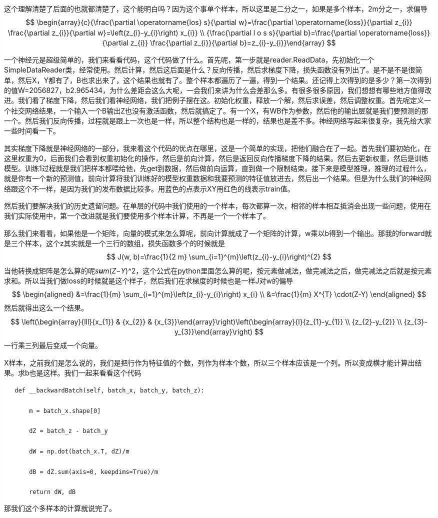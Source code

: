 
这个理解清楚了后面的也就都清楚了，这个能明白吗？因为这个事单个样本，所以这里是二分之一，如果是多个样本，2m分之一，求偏导
$$
\begin{array}{c}{\frac{\partial \operatorname{los} s}{\partial w}=\frac{\partial \operatorname{loss}}{\partial z_{i}} \frac{\partial z_{i}}{\partial w}=\left(z_{i}-y_{i}\right) x_{i}} \\ {\frac{\partial l o s s}{\partial b}=\frac{\partial \operatorname{loss}}{\partial z_{i}} \frac{\partial z_{i}}{\partial b}=z_{i}-y_{i}}\end{array}
$$


一个神经元是超级简单的，我们来看看代码，这个代码做了什么。首先呢，第一步就是reader.ReadData，先初始化一个SimpleDataReader类，经常使用。然后计算，然后这后面是什么？反向传播，然后求梯度下降，损失函数没有列出了。是不是不是很简单，然后X，Y都有了，B也求出来了，这个结果也就有了。整个样本都遍历了一遍，得到一个结果。还记得上次得到的是多少？第一次得到的值W=2056827，b2.965434，为什么差距会这么大呢，一会我们来讲为什么会差那么多。有很多很多原因，我们想想有哪些地方值得改进。我们看了梯度下降，然后我们看神经网络，我们把例子摆在这。初始化权重，释放一个解，然后求误差，然后调整权重。首先呢定义一个社交网络结果，一个输入一个B输出Z也没有激活函数，然后就搞定了。有一个X，有WB作为参数，然后他的输出层就是我们要预测的那一个。然后我们反向传播，过程就是跟上一次也是一样，所以整个结构也是一样的，结果也是差不多。神经网络写起来很复杂，我先给大家一些时间看一下。

其实梯度下降就是神经网络的一部分，我来看这个代码的优点在哪里，这是一个简单的实现，把他们融合在了一起。首先我们要初始化，在这里权重为0，后面我们会看到权重初始化的操作，然后是前向计算，然后是返回反向传播梯度下降的结果。然后去更新权重，然后是训练模型。训练1过程就是我们把样本都喂给他，先get到数据，然后做前向运算，直到做一个限制结束。接下来是模型推理，推理的过程什么，就是你有一个新的预测值，前向计算将我们训练好的模型权重数据和我要预测的特征值放进去，然后出一个结果。但是为什么我们的神经网络跟这个不一样，是因为我们的发布数据比较多。用蓝色的点表示XY用红色的线表示train值。

然后我们要解决我们的历史遗留问题。在单层的代码中我们使用的一个样本，每次都算一次，相邻的样本相互抵消会出现一些问题，使用在我们实际使用中，第一个改进就是我们要使用多个样本计算，不再是一个一个样本了。

那么我们来看看，如果他是一个矩阵，向量的模式来怎么算呢，前向计算就成了一个矩阵的计算，w乘以b得到一个输出。那我的forward就是三个样本，这个z其实就是一个三行的数组，损失函数多个的时候就是
$$
J(w, b)=\frac{1}{2 m} \sum_{i=1}^{m}\left(z_{i}-y_{i}\right)^{2}
$$
当他转换成矩阵是怎么算的呢*s**u**m*(*Z*−*Y*)^2，这个公式在python里面怎么算的呢，按元素做减法，做完减法之后，做完减法之后就是按元素求和。所以当我们做loss的时候就是这个样子，然后我们在求梯度的时候也是一样J对w的偏导
$$
\begin{aligned} &=\frac{1}{m} \sum_{i=1}^{m}\left(z_{i}-y_{i}\right) x_{i} \\ &=\frac{1}{m} X^{T} \cdot(Z-Y) \end{aligned}
$$
然后就得出这么一个结果。
$$
\left(\begin{array}{lll}{x_{1}} & {x_{2}} & {x_{3}}\end{array}\right)\left(\begin{array}{l}{z_{1}-y_{1}} \\ {z_{2}-y_{2}} \\ {z_{3}-y_{3}}\end{array}\right)
$$
一行乘三列最后变成一个向量。

X样本，之前我们是怎么说的，我们是把行作为特征值的个数，列作为样本个数，所以三个样本应该是一个列。所以变成横才能计算出结果。求b也是这样。我们一起来看看这个代码

```
   def __backwardBatch(self, batch_x, batch_y, batch_z):

       m = batch_x.shape[0]

       dZ = batch_z - batch_y

       dW = np.dot(batch_x.T, dZ)/m

       dB = dZ.sum(axis=0, keepdims=True)/m

       return dW, dB
```

那我们这个多样本的计算就说完了。
